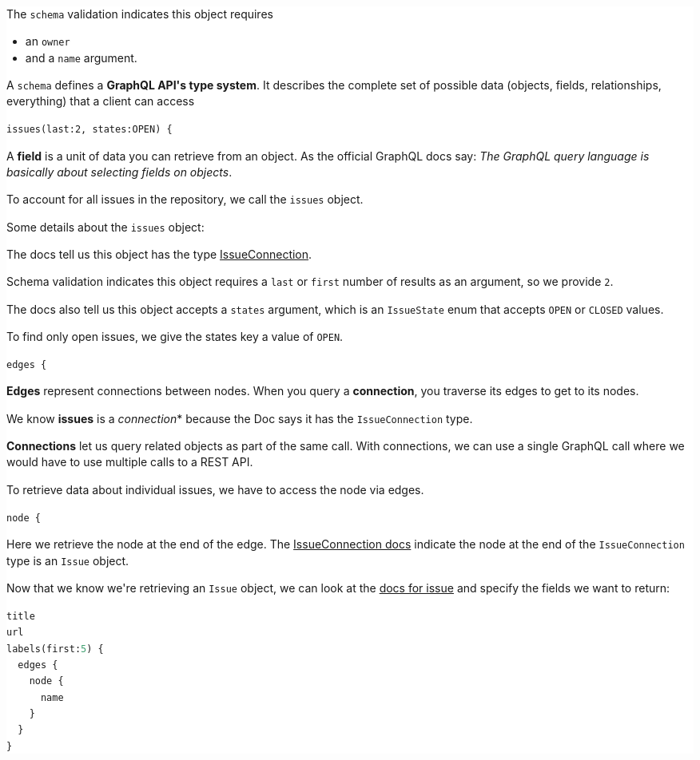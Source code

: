 The `schema` validation indicates this object requires 
* an `owner` 
* and a `name` argument. 

A `schema` defines a **GraphQL API's type system**. It describes the complete set of possible data (objects, fields, relationships, everything) that a client can access

```
issues(last:2, states:OPEN) {
```

A **field** is a unit of data you can retrieve from an object. As the official GraphQL docs say: *The GraphQL query language is basically about selecting fields on objects*.

To account for all issues in the repository, we call the `issues` object. 

Some details about the `issues` object:

The docs tell us this object has the type [IssueConnection](https://docs.github.com/en/free-pro-team@latest/graphql/reference/objects#issueconnection).

Schema validation indicates this object requires a `last` or `first` number of results as an argument, so we provide `2`.

The docs also tell us this object accepts a `states` argument, which is an `IssueState` enum that accepts `OPEN` or `CLOSED` values. 

To find only open issues, we give the states key a value of `OPEN`.

```
edges {
```

**Edges** represent connections between nodes. When you query a **connection**, you traverse its edges to get to its nodes.

We know **issues** is a *connection** because the Doc says it has the `IssueConnection` type. 

**Connections** let us query related objects as part of the same call. With connections, we can use a single GraphQL call where we would have to use multiple calls to a REST API. 

To retrieve data about individual issues, we have to access the node via edges.

```
node {
```

Here we retrieve the node at the end of the edge. 
The [IssueConnection docs](https://docs.github.com/en/free-pro-team@latest/v4/object/issueconnection) indicate the node at the end of the `IssueConnection` type is an `Issue` object.

Now that we know we're retrieving an `Issue` object, we can look at the [docs for issue](https://docs.github.com/en/free-pro-team@latest/graphql/reference/objects#issue)  and specify the fields we want to return:

```graphql
title
url
labels(first:5) {
  edges {
    node {
      name
    }
  }
}
```
